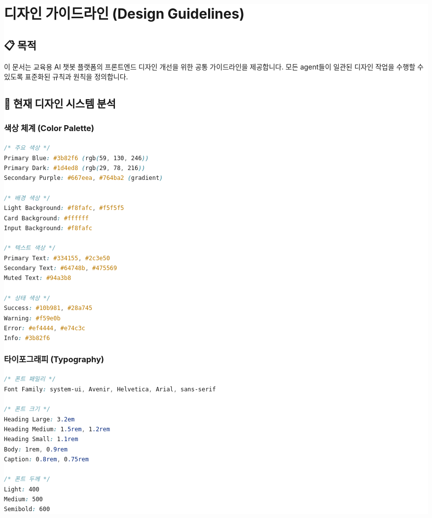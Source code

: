 # 디자인 가이드라인 (Design Guidelines)

## 📋 목적
이 문서는 교육용 AI 챗봇 플랫폼의 프론트엔드 디자인 개선을 위한 공통 가이드라인을 제공합니다. 모든 agent들이 일관된 디자인 작업을 수행할 수 있도록 표준화된 규칙과 원칙을 정의합니다.

## 🎨 현재 디자인 시스템 분석

### 색상 체계 (Color Palette)
```css
/* 주요 색상 */
Primary Blue: #3b82f6 (rgb(59, 130, 246))
Primary Dark: #1d4ed8 (rgb(29, 78, 216))
Secondary Purple: #667eea, #764ba2 (gradient)

/* 배경 색상 */
Light Background: #f8fafc, #f5f5f5
Card Background: #ffffff
Input Background: #f8fafc

/* 텍스트 색상 */
Primary Text: #334155, #2c3e50
Secondary Text: #64748b, #475569
Muted Text: #94a3b8

/* 상태 색상 */
Success: #10b981, #28a745
Warning: #f59e0b
Error: #ef4444, #e74c3c
Info: #3b82f6
```

### 타이포그래피 (Typography)
```css
/* 폰트 패밀리 */
Font Family: system-ui, Avenir, Helvetica, Arial, sans-serif

/* 폰트 크기 */
Heading Large: 3.2em
Heading Medium: 1.5rem, 1.2rem
Heading Small: 1.1rem
Body: 1rem, 0.9rem
Caption: 0.8rem, 0.75rem

/* 폰트 두께 */
Light: 400
Medium: 500
Semibold: 600
```
